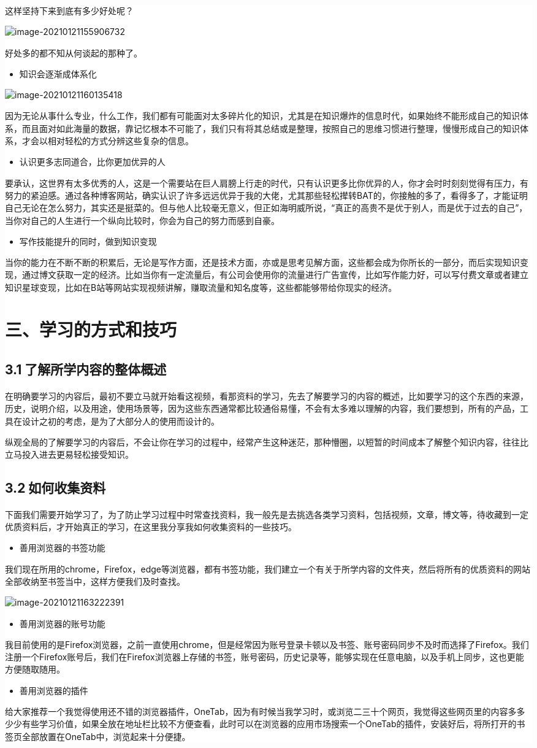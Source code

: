 这样坚持下来到底有多少好处呢？

![image-20210121155906732](http://lovebetterworld.com/image-20210121155906732.png)



好处多的都不知从何谈起的那种了。

- 知识会逐渐成体系化

![image-20210121160135418](http://lovebetterworld.com/image-20210121160135418.png)

因为无论从事什么专业，什么工作，我们都有可能面对太多碎片化的知识，尤其是在知识爆炸的信息时代，如果始终不能形成自己的知识体系，而且面对如此海量的数据，靠记忆根本不可能了，我们只有将其总结或是整理，按照自己的思维习惯进行整理，慢慢形成自己的知识体系，才会以相对轻松的方式分辨这些复杂的信息。

- 认识更多志同道合，比你更加优异的人

要承认，这世界有太多优秀的人，这是一个需要站在巨人肩膀上行走的时代，只有认识更多比你优异的人，你才会时时刻刻觉得有压力，有努力的紧迫感。通过各种博客网站，确实认识了许多远远优异于我的大佬，尤其那些轻松撵转BAT的，你接触的多了，看得多了，才能证明自己无论在怎么努力，其实还是挺菜的。但与他人比较毫无意义，但正如海明威所说，“真正的高贵不是优于别人，而是优于过去的自己”，当你对自己的人生进行一个纵向比较时，你会为自己的努力而感到自豪。

- 写作技能提升的同时，做到知识变现

当你的能力在不断不断的积累后，无论是写作方面，还是技术方面，亦或是思考见解方面，这些都会成为你所长的一部分，而后实现知识变现，通过博文获取一定的经济。比如当你有一定流量后，有公司会使用你的流量进行广告宣传，比如写作能力好，可以写付费文章或者建立知识星球变现，比如在B站等网站实现视频讲解，赚取流量和知名度等，这些都能够带给你现实的经济。





# 三、学习的方式和技巧

## 3.1 了解所学内容的整体概述

在明确要学习的内容后，最初不要立马就开始看这视频，看那资料的学习，先去了解要学习的内容的概述，比如要学习的这个东西的来源，历史，说明介绍，以及用途，使用场景等，因为这些东西通常都比较通俗易懂，不会有太多难以理解的内容，我们要想到，所有的产品，工具在设计之初的考虑，是为了大部分人的使用而设计的。

纵观全局的了解要学习的内容后，不会让你在学习的过程中，经常产生这种迷茫，那种懵圈，以短暂的时间成本了解整个知识内容，往往比立马投入进去更易轻松接受知识。

## 3.2 如何收集资料

下面我们需要开始学习了，为了防止学习过程中时常查找资料，我一般先是去挑选各类学习资料，包括视频，文章，博文等，待收藏到一定优质资料后，才开始真正的学习，在这里我分享我如何收集资料的一些技巧。

- 善用浏览器的书签功能

我们现在所用的chrome，Firefox，edge等浏览器，都有书签功能，我们建立一个有关于所学内容的文件夹，然后将所有的优质资料的网站全部收纳至书签当中，这样方便我们及时查找。

![image-20210121163222391](http://lovebetterworld.com/image-20210121163222391.png)

- 善用浏览器的账号功能

我目前使用的是Firefox浏览器，之前一直使用chrome，但是经常因为账号登录卡顿以及书签、账号密码同步不及时而选择了Firefox。我们注册一个Firefox账号后，我们在Firefox浏览器上存储的书签，账号密码，历史记录等，能够实现在任意电脑，以及手机上同步，这也更能方便随取随用。

- 善用浏览器的插件

给大家推荐一个我觉得使用还不错的浏览器插件，OneTab，因为有时候当我学习时，或浏览二三十个网页，我觉得这些网页里的内容多多少少有些学习价值，如果全放在地址栏比较不方便查看，此时可以在浏览器的应用市场搜索一个OneTab的插件，安装好后，将所打开的书签页全部放置在OneTab中，浏览起来十分便捷。
